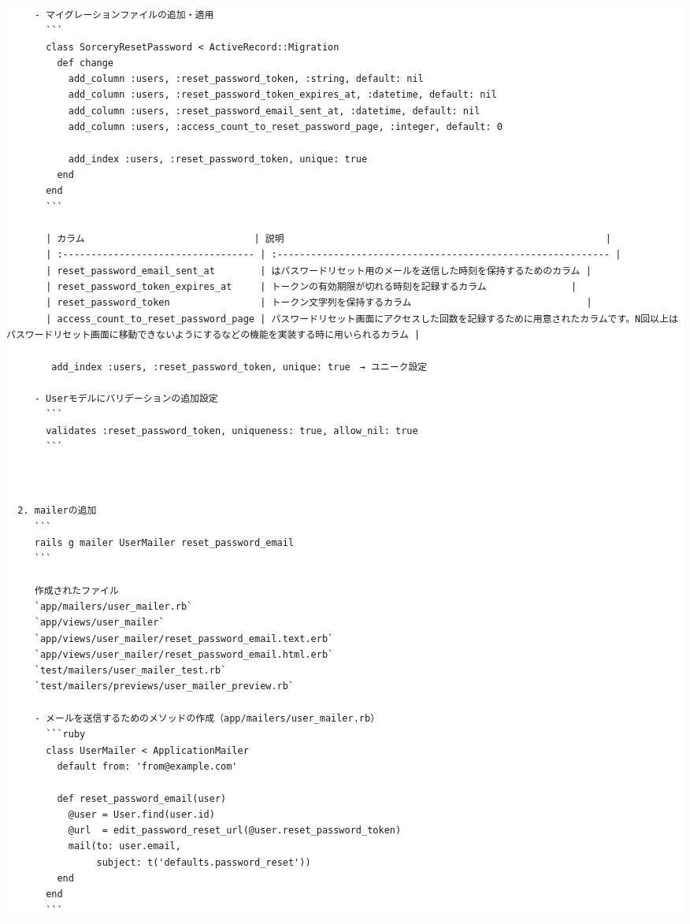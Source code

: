          - マイグレーションファイルの追加・適用
           ```
           class SorceryResetPassword < ActiveRecord::Migration
             def change
               add_column :users, :reset_password_token, :string, default: nil
               add_column :users, :reset_password_token_expires_at, :datetime, default: nil
               add_column :users, :reset_password_email_sent_at, :datetime, default: nil
               add_column :users, :access_count_to_reset_password_page, :integer, default: 0
               
               add_index :users, :reset_password_token, unique: true
             end
           end
           ```

           | カラム                              | 説明                                                         |
           | :---------------------------------- | :----------------------------------------------------------- |
           | reset_password_email_sent_at        | はパスワードリセット用のメールを送信した時刻を保持するためのカラム |
           | reset_password_token_expires_at     | トークンの有効期限が切れる時刻を記録するカラム               |
           | reset_password_token                | トークン文字列を保持するカラム                               |
           | access_count_to_reset_password_page | パスワードリセット画面にアクセスした回数を記録するために用意されたカラムです。N回以上はパスワードリセット画面に移動できないようにするなどの機能を実装する時に用いられるカラム |

            add_index :users, :reset_password_token, unique: true　→ ユニーク設定

         - Userモデルにバリデーションの追加設定
           ```
           validates :reset_password_token, uniqueness: true, allow_nil: true
           ```

           

      2. mailerの追加
         ```
         rails g mailer UserMailer reset_password_email
         ```

         作成されたファイル
         `app/mailers/user_mailer.rb`
         `app/views/user_mailer`
         `app/views/user_mailer/reset_password_email.text.erb`
         `app/views/user_mailer/reset_password_email.html.erb`
         `test/mailers/user_mailer_test.rb`
         `test/mailers/previews/user_mailer_preview.rb`

         - メールを送信するためのメソッドの作成（app/mailers/user_mailer.rb）
           ```ruby
           class UserMailer < ApplicationMailer
             default from: 'from@example.com'
           
             def reset_password_email(user)
               @user = User.find(user.id)
               @url  = edit_password_reset_url(@user.reset_password_token)
               mail(to: user.email,
                    subject: t('defaults.password_reset'))
             end
           end
           ```
